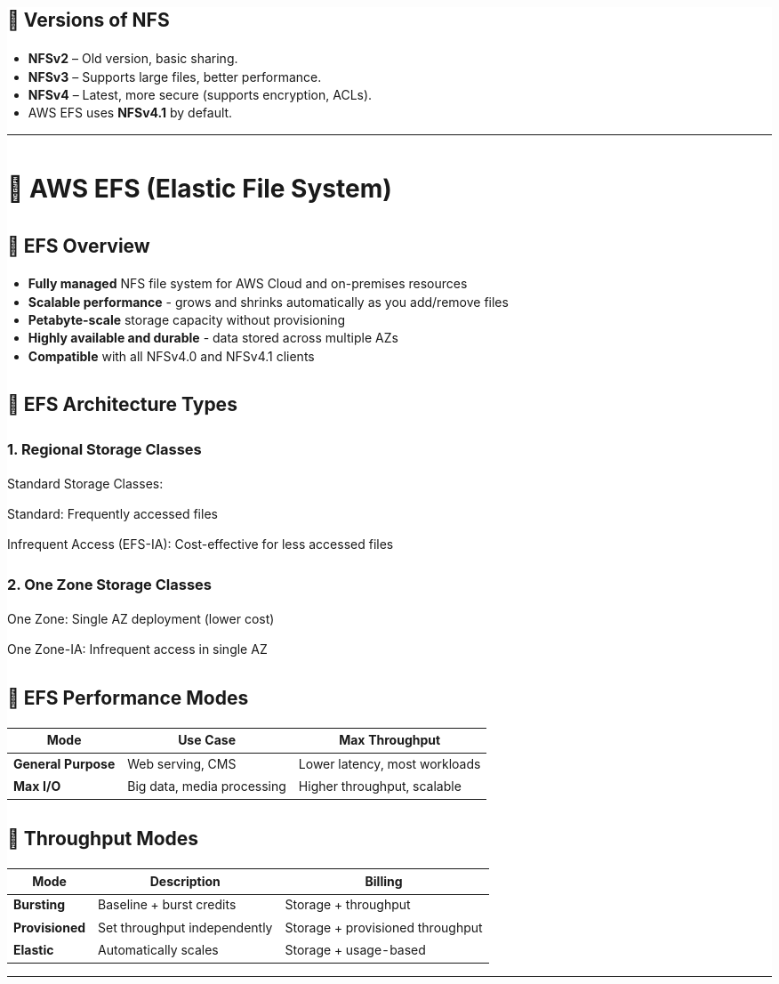 
## 🔹 Versions of NFS
- **NFSv2** – Old version, basic sharing.
- **NFSv3** – Supports large files, better performance.
- **NFSv4** – Latest, more secure (supports encryption, ACLs).
- AWS EFS uses **NFSv4.1** by default.

---

# 📌 AWS EFS (Elastic File System) 

## 🔹 EFS Overview
- **Fully managed** NFS file system for AWS Cloud and on-premises resources
- **Scalable performance** - grows and shrinks automatically as you add/remove files
- **Petabyte-scale** storage capacity without provisioning
- **Highly available and durable** - data stored across multiple AZs
- **Compatible** with all NFSv4.0 and NFSv4.1 clients

## 🔹 EFS Architecture Types

### 1. Regional Storage Classes
Standard Storage Classes:

Standard: Frequently accessed files

Infrequent Access (EFS-IA): Cost-effective for less accessed files

### 2. One Zone Storage Classes 
One Zone: Single AZ deployment (lower cost)

One Zone-IA: Infrequent access in single AZ

## 🔹 EFS Performance Modes

| Mode | Use Case | Max Throughput |
|------|----------|----------------|
| **General Purpose** | Web serving, CMS | Lower latency, most workloads |
| **Max I/O** | Big data, media processing | Higher throughput, scalable |

## 🔹 Throughput Modes

| Mode | Description | Billing |
|------|-------------|---------|
| **Bursting** | Baseline + burst credits | Storage + throughput |
| **Provisioned** | Set throughput independently | Storage + provisioned throughput |
| **Elastic** | Automatically scales | Storage + usage-based |

---